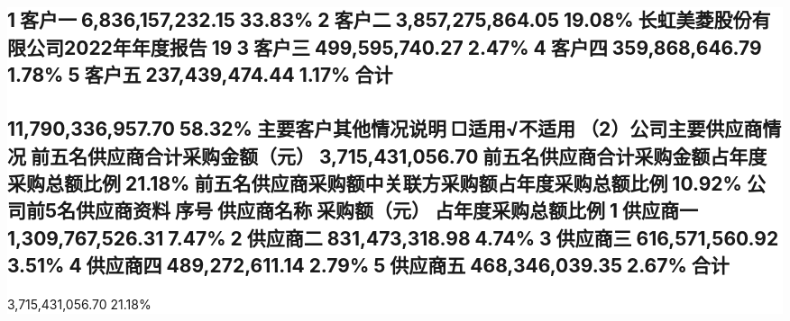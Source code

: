 1
客户一
6,836,157,232.15
33.83%
2
客户二
3,857,275,864.05
19.08%
长虹美菱股份有限公司2022年年度报告
19
3
客户三
499,595,740.27
2.47%
4
客户四
359,868,646.79
1.78%
5
客户五
237,439,474.44
1.17%
合计
--
11,790,336,957.70
58.32%
主要客户其他情况说明
□适用√不适用
（2）公司主要供应商情况
前五名供应商合计采购金额（元）
3,715,431,056.70
前五名供应商合计采购金额占年度采购总额比例
21.18%
前五名供应商采购额中关联方采购额占年度采购总额比例
10.92%
公司前5名供应商资料
序号
供应商名称
采购额（元）
占年度采购总额比例
1
供应商一
1,309,767,526.31
7.47%
2
供应商二
831,473,318.98
4.74%
3
供应商三
616,571,560.92
3.51%
4
供应商四
489,272,611.14
2.79%
5
供应商五
468,346,039.35
2.67%
合计
--
3,715,431,056.70
21.18%